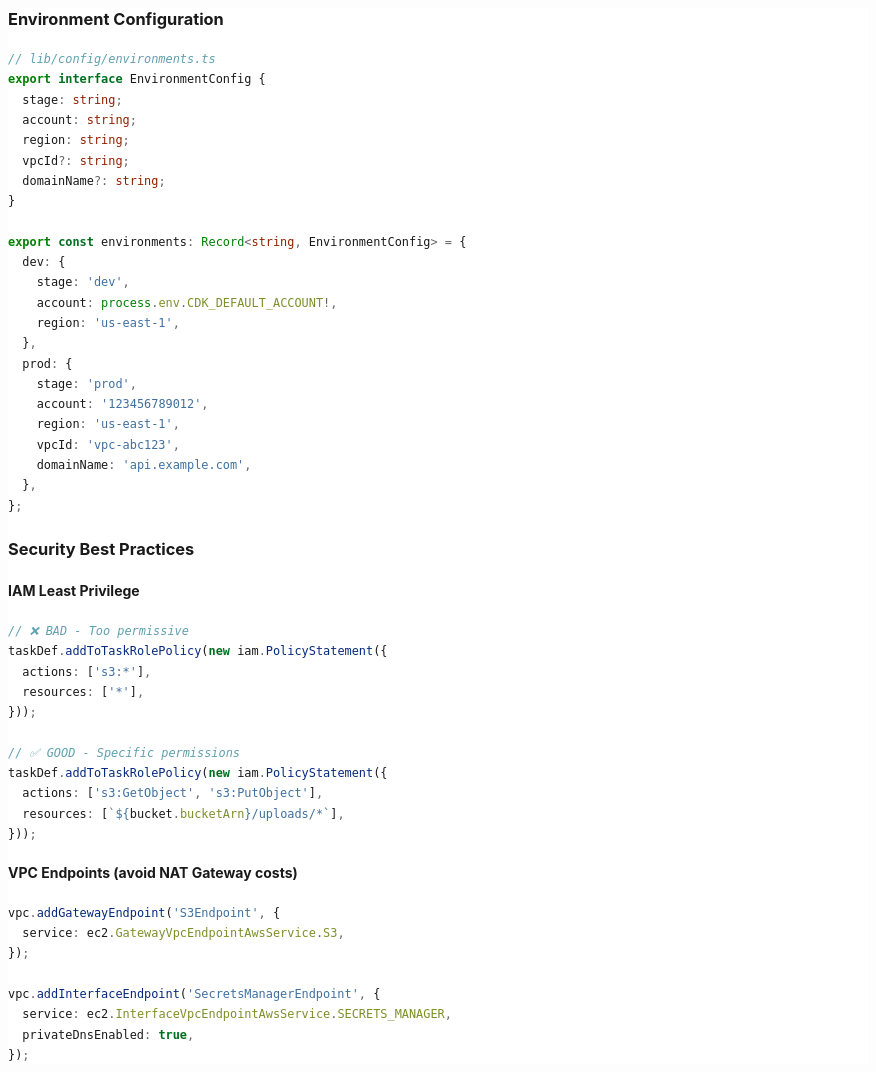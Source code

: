### Environment Configuration
```typescript
// lib/config/environments.ts
export interface EnvironmentConfig {
  stage: string;
  account: string;
  region: string;
  vpcId?: string;
  domainName?: string;
}

export const environments: Record<string, EnvironmentConfig> = {
  dev: {
    stage: 'dev',
    account: process.env.CDK_DEFAULT_ACCOUNT!,
    region: 'us-east-1',
  },
  prod: {
    stage: 'prod',
    account: '123456789012',
    region: 'us-east-1',
    vpcId: 'vpc-abc123',
    domainName: 'api.example.com',
  },
};
```

### Security Best Practices

#### IAM Least Privilege
```typescript
// ❌ BAD - Too permissive
taskDef.addToTaskRolePolicy(new iam.PolicyStatement({
  actions: ['s3:*'],
  resources: ['*'],
}));

// ✅ GOOD - Specific permissions
taskDef.addToTaskRolePolicy(new iam.PolicyStatement({
  actions: ['s3:GetObject', 's3:PutObject'],
  resources: [`${bucket.bucketArn}/uploads/*`],
}));
```

#### VPC Endpoints (avoid NAT Gateway costs)
```typescript
vpc.addGatewayEndpoint('S3Endpoint', {
  service: ec2.GatewayVpcEndpointAwsService.S3,
});

vpc.addInterfaceEndpoint('SecretsManagerEndpoint', {
  service: ec2.InterfaceVpcEndpointAwsService.SECRETS_MANAGER,
  privateDnsEnabled: true,
});
```
